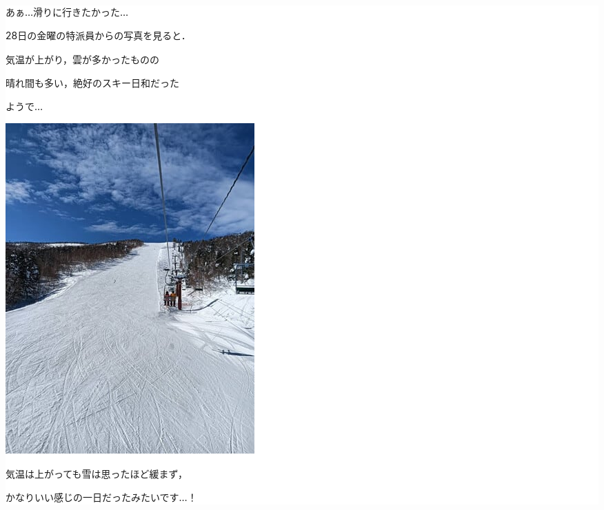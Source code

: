 あぁ…滑りに行きたかった…


28日の金曜の特派員からの写真を見ると．


気温が上がり，雲が多かったものの


晴れ間も多い，絶好のスキー日和だった


ようで…




![6553651fd963bb1611571233c3b0e038.jpg](images/6553651fd963bb1611571233c3b0e038.jpg)







気温は上がっても雪は思ったほど緩まず，


かなりいい感じの一日だったみたいです…！



